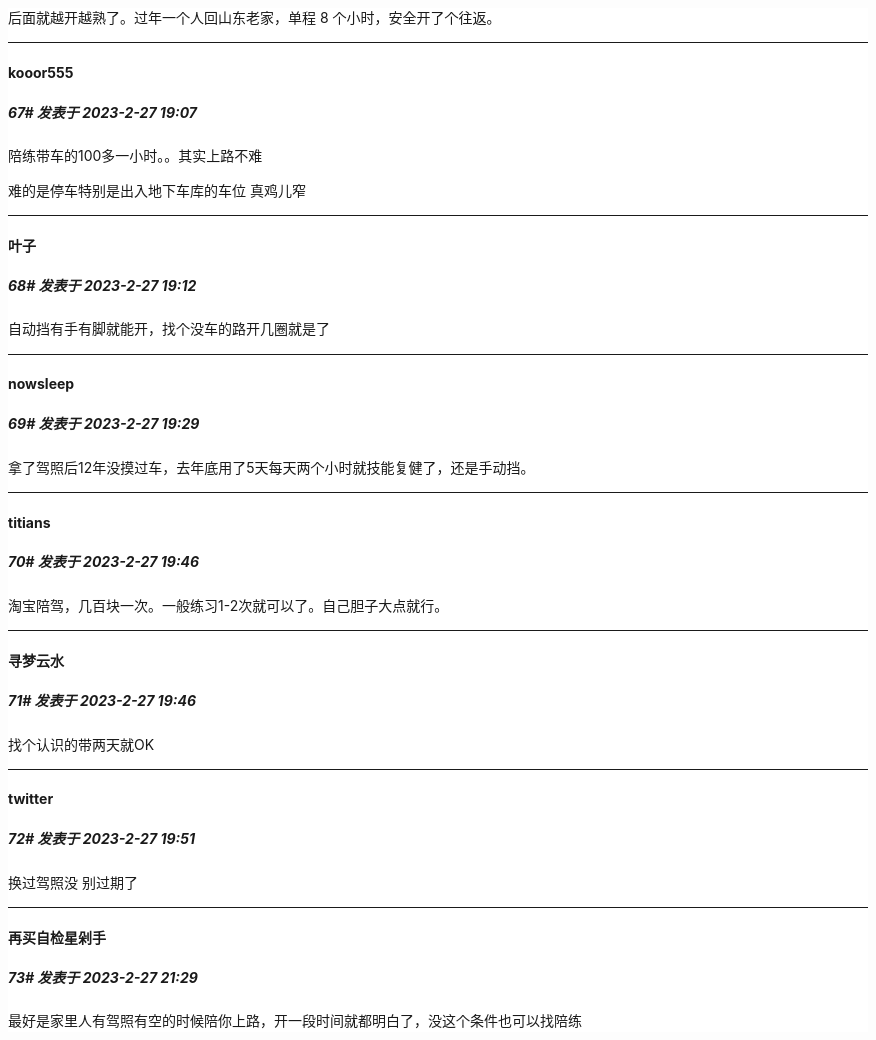 后面就越开越熟了。过年一个人回山东老家，单程 8 个小时，安全开了个往返。

*****

####  kooor555  
##### 67#       发表于 2023-2-27 19:07

陪练带车的100多一小时。。其实上路不难

难的是停车特别是出入地下车库的车位 真鸡儿窄


*****

####  叶子  
##### 68#       发表于 2023-2-27 19:12

自动挡有手有脚就能开，找个没车的路开几圈就是了


*****

####  nowsleep  
##### 69#       发表于 2023-2-27 19:29

拿了驾照后12年没摸过车，去年底用了5天每天两个小时就技能复健了，还是手动挡。


*****

####  titians  
##### 70#       发表于 2023-2-27 19:46

淘宝陪驾，几百块一次。一般练习1-2次就可以了。自己胆子大点就行。

*****

####  寻梦云水  
##### 71#       发表于 2023-2-27 19:46

找个认识的带两天就OK


*****

####  twitter  
##### 72#       发表于 2023-2-27 19:51

换过驾照没 别过期了


*****

####  再买自检星剁手  
##### 73#       发表于 2023-2-27 21:29

最好是家里人有驾照有空的时候陪你上路，开一段时间就都明白了，没这个条件也可以找陪练
